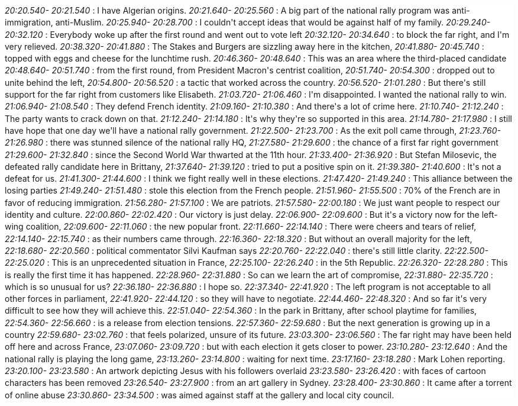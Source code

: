 *20:20.540- 20:21.540* :  I have Algerian origins.
*20:21.640- 20:25.560* :  A big part of the national rally program was anti-immigration, anti-Muslim.
*20:25.940- 20:28.700* :  I couldn't accept ideas that would be against half of my family.
*20:29.240- 20:32.120* :  Everybody woke up after the first round and went out to vote left
*20:32.120- 20:34.640* :  to block the far right, and I'm very relieved.
*20:38.320- 20:41.880* :  The Stakes and Burgers are sizzling away here in the kitchen,
*20:41.880- 20:45.740* :  topped with eggs and cheese for the lunchtime rush.
*20:46.360- 20:48.640* :  This was an area where the third-placed candidate
*20:48.640- 20:51.740* :  from the first round, from President Macron's centrist coalition,
*20:51.740- 20:54.300* :  dropped out to unite behind the left,
*20:54.800- 20:56.520* :  a tactic that worked across the country.
*20:56.520- 21:01.280* :  But there's still support for the far right from customers like Elisabeth.
*21:03.720- 21:06.460* :  I'm disappointed. I wanted the national rally to win.
*21:06.940- 21:08.540* :  They defend French identity.
*21:09.160- 21:10.380* :  And there's a lot of crime here.
*21:10.740- 21:12.240* :  The party wants to crack down on that.
*21:12.240- 21:14.180* :  It's why they're so supported in this area.
*21:14.780- 21:17.980* :  I still have hope that one day we'll have a national rally government.
*21:22.500- 21:23.700* :  As the exit poll came through,
*21:23.760- 21:26.980* :  there was stunned silence of the national rally HQ,
*21:27.580- 21:29.600* :  the chance of a first far right government
*21:29.600- 21:32.840* :  since the Second World War thwarted at the 11th hour.
*21:33.400- 21:36.920* :  But Stefan Milosevic, the defeated rally candidate here in Brittany,
*21:37.640- 21:39.120* :  tried to put a positive spin on it.
*21:39.380- 21:40.600* :  It's not a defeat for us.
*21:41.300- 21:44.600* :  I think we fight really well in these elections.
*21:47.420- 21:49.240* :  This alliance between the losing parties
*21:49.240- 21:51.480* :  stole this election from the French people.
*21:51.960- 21:55.500* :  70% of the French are in favor of reducing immigration.
*21:56.280- 21:57.100* :  We are patriots.
*21:57.580- 22:00.180* :  We just want people to respect our identity and culture.
*22:00.860- 22:02.420* :  Our victory is just delay.
*22:06.900- 22:09.600* :  But it's a victory now for the left-wing coalition,
*22:09.600- 22:11.060* :  the new popular front.
*22:11.660- 22:14.140* :  There were cheers and tears of relief,
*22:14.140- 22:15.740* :  as their numbers came through.
*22:16.360- 22:18.320* :  But without an overall majority for the left,
*22:18.680- 22:20.560* :  political commentator Silvi Kaufman says
*22:20.760- 22:22.040* :  there's still little clarity.
*22:22.500- 22:25.020* :  This is an unprecedented situation in France,
*22:25.100- 22:26.240* :  in the 5th Republic.
*22:26.320- 22:28.280* :  This is really the first time it has happened.
*22:28.960- 22:31.880* :  So can we learn the art of compromise,
*22:31.880- 22:35.720* :  which is so unusual for us?
*22:36.180- 22:36.880* :  I hope so.
*22:37.340- 22:41.920* :  The left program is not acceptable to all other forces in parliament,
*22:41.920- 22:44.120* :  so they will have to negotiate.
*22:44.460- 22:48.320* :  And so far it's very difficult to see how they will achieve this.
*22:51.040- 22:54.360* :  In the park in Brittany, after school playtime for families,
*22:54.360- 22:56.660* :  is a release from election tensions.
*22:57.360- 22:59.680* :  But the next generation is growing up in a country
*22:59.680- 23:02.760* :  that feels polarized, unsure of its future.
*23:03.300- 23:06.560* :  The far right may have been held off here and across France,
*23:07.060- 23:09.720* :  but with each election it gets closer to power.
*23:10.280- 23:12.640* :  And the national rally is playing the long game,
*23:13.260- 23:14.800* :  waiting for next time.
*23:17.160- 23:18.280* :  Mark Lohen reporting.
*23:20.100- 23:23.580* :  An artwork depicting Jesus with his followers overlaid
*23:23.580- 23:26.420* :  with faces of cartoon characters has been removed
*23:26.540- 23:27.900* :  from an art gallery in Sydney.
*23:28.400- 23:30.860* :  It came after a torrent of online abuse
*23:30.860- 23:34.500* :  was aimed against staff at the gallery and local city council.